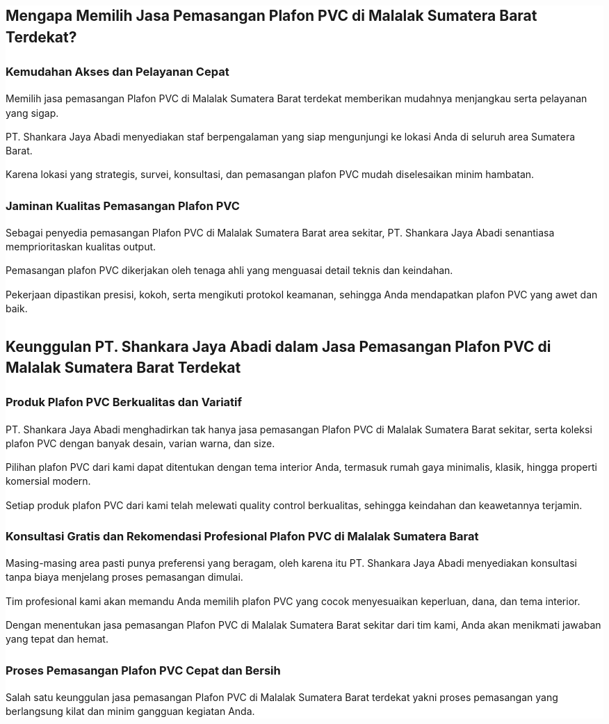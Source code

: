 
## Mengapa Memilih Jasa Pemasangan Plafon PVC di Malalak Sumatera Barat Terdekat?

### Kemudahan Akses dan Pelayanan Cepat

Memilih jasa pemasangan Plafon PVC di Malalak Sumatera Barat terdekat memberikan mudahnya menjangkau serta pelayanan yang sigap.

PT. Shankara Jaya Abadi menyediakan staf berpengalaman yang siap mengunjungi ke lokasi Anda di seluruh area Sumatera Barat.

Karena lokasi yang strategis, survei, konsultasi, dan pemasangan plafon PVC mudah diselesaikan minim hambatan.

### Jaminan Kualitas Pemasangan Plafon PVC

Sebagai penyedia pemasangan Plafon PVC di Malalak Sumatera Barat area sekitar, PT. Shankara Jaya Abadi senantiasa memprioritaskan kualitas output.

Pemasangan plafon PVC dikerjakan oleh tenaga ahli yang menguasai detail teknis dan keindahan.

Pekerjaan dipastikan presisi, kokoh, serta mengikuti protokol keamanan, sehingga Anda mendapatkan plafon PVC yang awet dan baik.

## Keunggulan PT. Shankara Jaya Abadi dalam Jasa Pemasangan Plafon PVC di Malalak Sumatera Barat Terdekat

### Produk Plafon PVC Berkualitas dan Variatif

PT. Shankara Jaya Abadi menghadirkan tak hanya jasa pemasangan Plafon PVC di Malalak Sumatera Barat sekitar, serta koleksi plafon PVC dengan banyak desain, varian warna, dan size.

Pilihan plafon PVC dari kami dapat ditentukan dengan tema interior Anda, termasuk rumah gaya minimalis, klasik, hingga properti komersial modern.

Setiap produk plafon PVC dari kami telah melewati quality control berkualitas, sehingga keindahan dan keawetannya terjamin.

### Konsultasi Gratis dan Rekomendasi Profesional Plafon PVC di Malalak Sumatera Barat

Masing-masing area pasti punya preferensi yang beragam, oleh karena itu PT. Shankara Jaya Abadi menyediakan konsultasi tanpa biaya menjelang proses pemasangan dimulai.

Tim profesional kami akan memandu Anda memilih plafon PVC yang cocok menyesuaikan keperluan, dana, dan tema interior.

Dengan menentukan jasa pemasangan Plafon PVC di Malalak Sumatera Barat sekitar dari tim kami, Anda akan menikmati jawaban yang tepat dan hemat.

### Proses Pemasangan Plafon PVC Cepat dan Bersih

Salah satu keunggulan jasa pemasangan Plafon PVC di Malalak Sumatera Barat terdekat yakni proses pemasangan yang berlangsung kilat dan minim gangguan kegiatan Anda.
